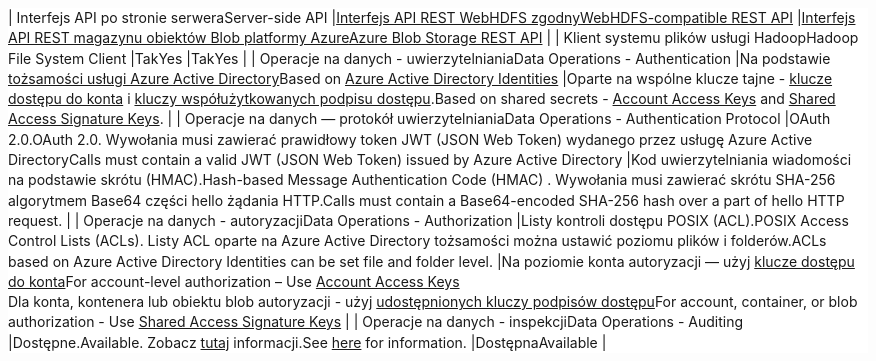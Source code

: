 | <span data-ttu-id="f801c-124">Interfejs API po stronie serwera</span><span class="sxs-lookup"><span data-stu-id="f801c-124">Server-side API</span></span> |[<span data-ttu-id="f801c-125">Interfejs API REST WebHDFS zgodny</span><span class="sxs-lookup"><span data-stu-id="f801c-125">WebHDFS-compatible REST API</span></span>](https://msdn.microsoft.com/library/azure/mt693424.aspx) |[<span data-ttu-id="f801c-126">Interfejs API REST magazynu obiektów Blob platformy Azure</span><span class="sxs-lookup"><span data-stu-id="f801c-126">Azure Blob Storage REST API</span></span>](https://msdn.microsoft.com/library/azure/dd135733.aspx) |
| <span data-ttu-id="f801c-127">Klient systemu plików usługi Hadoop</span><span class="sxs-lookup"><span data-stu-id="f801c-127">Hadoop File System Client</span></span> |<span data-ttu-id="f801c-128">Tak</span><span class="sxs-lookup"><span data-stu-id="f801c-128">Yes</span></span> |<span data-ttu-id="f801c-129">Tak</span><span class="sxs-lookup"><span data-stu-id="f801c-129">Yes</span></span> |
| <span data-ttu-id="f801c-130">Operacje na danych - uwierzytelniania</span><span class="sxs-lookup"><span data-stu-id="f801c-130">Data Operations - Authentication</span></span> |<span data-ttu-id="f801c-131">Na podstawie [tożsamości usługi Azure Active Directory](../active-directory/active-directory-authentication-scenarios.md)</span><span class="sxs-lookup"><span data-stu-id="f801c-131">Based on [Azure Active Directory Identities](../active-directory/active-directory-authentication-scenarios.md)</span></span> |<span data-ttu-id="f801c-132">Oparte na wspólne klucze tajne - [klucze dostępu do konta](../storage/common/storage-create-storage-account.md#manage-your-storage-account) i [kluczy współużytkowanych podpisu dostępu](../storage/common/storage-dotnet-shared-access-signature-part-1.md).</span><span class="sxs-lookup"><span data-stu-id="f801c-132">Based on shared secrets - [Account Access Keys](../storage/common/storage-create-storage-account.md#manage-your-storage-account) and [Shared Access Signature Keys](../storage/common/storage-dotnet-shared-access-signature-part-1.md).</span></span> |
| <span data-ttu-id="f801c-133">Operacje na danych — protokół uwierzytelniania</span><span class="sxs-lookup"><span data-stu-id="f801c-133">Data Operations - Authentication Protocol</span></span> |<span data-ttu-id="f801c-134">OAuth 2.0.</span><span class="sxs-lookup"><span data-stu-id="f801c-134">OAuth 2.0.</span></span> <span data-ttu-id="f801c-135">Wywołania musi zawierać prawidłowy token JWT (JSON Web Token) wydanego przez usługę Azure Active Directory</span><span class="sxs-lookup"><span data-stu-id="f801c-135">Calls must contain a valid JWT (JSON Web Token) issued by Azure Active Directory</span></span> |<span data-ttu-id="f801c-136">Kod uwierzytelniania wiadomości na podstawie skrótu (HMAC).</span><span class="sxs-lookup"><span data-stu-id="f801c-136">Hash-based Message Authentication Code (HMAC) .</span></span> <span data-ttu-id="f801c-137">Wywołania musi zawierać skrótu SHA-256 algorytmem Base64 części hello żądania HTTP.</span><span class="sxs-lookup"><span data-stu-id="f801c-137">Calls must contain a Base64-encoded SHA-256 hash over a part of hello HTTP request.</span></span> |
| <span data-ttu-id="f801c-138">Operacje na danych - autoryzacji</span><span class="sxs-lookup"><span data-stu-id="f801c-138">Data Operations - Authorization</span></span> |<span data-ttu-id="f801c-139">Listy kontroli dostępu POSIX (ACL).</span><span class="sxs-lookup"><span data-stu-id="f801c-139">POSIX Access Control Lists (ACLs).</span></span>  <span data-ttu-id="f801c-140">Listy ACL oparte na Azure Active Directory tożsamości można ustawić poziomu plików i folderów.</span><span class="sxs-lookup"><span data-stu-id="f801c-140">ACLs based on Azure Active Directory Identities can be set file and folder level.</span></span> |<span data-ttu-id="f801c-141">Na poziomie konta autoryzacji — użyj [klucze dostępu do konta](../storage/common/storage-create-storage-account.md#manage-your-storage-account)</span><span class="sxs-lookup"><span data-stu-id="f801c-141">For account-level authorization – Use [Account Access Keys](../storage/common/storage-create-storage-account.md#manage-your-storage-account)</span></span><br><span data-ttu-id="f801c-142">Dla konta, kontenera lub obiektu blob autoryzacji - użyj [udostępnionych kluczy podpisów dostępu](../storage/common/storage-dotnet-shared-access-signature-part-1.md)</span><span class="sxs-lookup"><span data-stu-id="f801c-142">For account, container, or blob authorization -  Use [Shared Access Signature Keys](../storage/common/storage-dotnet-shared-access-signature-part-1.md)</span></span> |
| <span data-ttu-id="f801c-143">Operacje na danych - inspekcji</span><span class="sxs-lookup"><span data-stu-id="f801c-143">Data Operations - Auditing</span></span> |<span data-ttu-id="f801c-144">Dostępne.</span><span class="sxs-lookup"><span data-stu-id="f801c-144">Available.</span></span> <span data-ttu-id="f801c-145">Zobacz [tutaj](data-lake-store-diagnostic-logs.md) informacji.</span><span class="sxs-lookup"><span data-stu-id="f801c-145">See [here](data-lake-store-diagnostic-logs.md) for information.</span></span> |<span data-ttu-id="f801c-146">Dostępna</span><span class="sxs-lookup"><span data-stu-id="f801c-146">Available</span></span> |